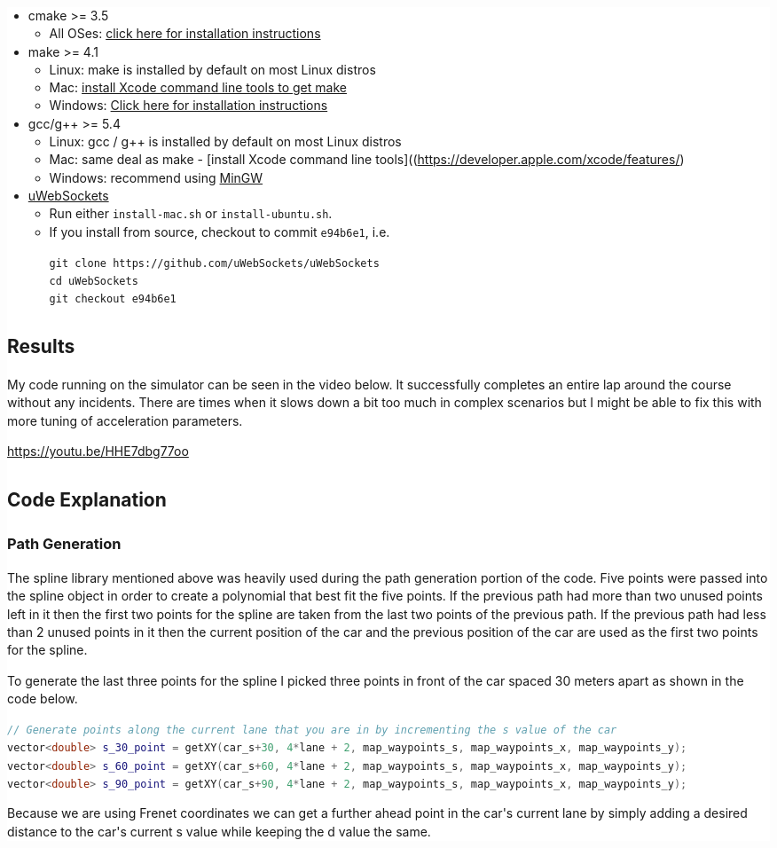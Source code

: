 * cmake >= 3.5
  * All OSes: [click here for installation instructions](https://cmake.org/install/)
* make >= 4.1
  * Linux: make is installed by default on most Linux distros
  * Mac: [install Xcode command line tools to get make](https://developer.apple.com/xcode/features/)
  * Windows: [Click here for installation instructions](http://gnuwin32.sourceforge.net/packages/make.htm)
* gcc/g++ >= 5.4
  * Linux: gcc / g++ is installed by default on most Linux distros
  * Mac: same deal as make - [install Xcode command line tools]((https://developer.apple.com/xcode/features/)
  * Windows: recommend using [MinGW](http://www.mingw.org/)
* [uWebSockets](https://github.com/uWebSockets/uWebSockets)
  * Run either `install-mac.sh` or `install-ubuntu.sh`.
  * If you install from source, checkout to commit `e94b6e1`, i.e.
    ```
    git clone https://github.com/uWebSockets/uWebSockets 
    cd uWebSockets
    git checkout e94b6e1
    ```

## Results
My code running on the simulator can be seen in the video below. It successfully completes an entire lap around the course without any incidents. There are times when it slows down a bit too much in complex scenarios but I might be able to fix this with more tuning of acceleration parameters.

https://youtu.be/HHE7dbg77oo 

## Code Explanation
### Path Generation
The spline library mentioned above was heavily used during the path generation portion of the code. Five points were passed into the spline object in order to create a polynomial that best fit the five points. If the previous path had more than two unused points left in it then the first two points for the spline are taken from the last two points of the previous path. If the previous path had less than 2 unused points in it then the current position of the car and the previous position of the car are used as the first two points for the spline. 

To generate the last three points for the spline I picked three points in front of the car spaced 30 meters apart as shown in the code below.

``` c++
// Generate points along the current lane that you are in by incrementing the s value of the car
vector<double> s_30_point = getXY(car_s+30, 4*lane + 2, map_waypoints_s, map_waypoints_x, map_waypoints_y);
vector<double> s_60_point = getXY(car_s+60, 4*lane + 2, map_waypoints_s, map_waypoints_x, map_waypoints_y);
vector<double> s_90_point = getXY(car_s+90, 4*lane + 2, map_waypoints_s, map_waypoints_x, map_waypoints_y);
```

Because we are using Frenet coordinates we can get a further ahead point in the car's current lane by simply adding a desired distance to the car's current s value while keeping the d value the same. 
